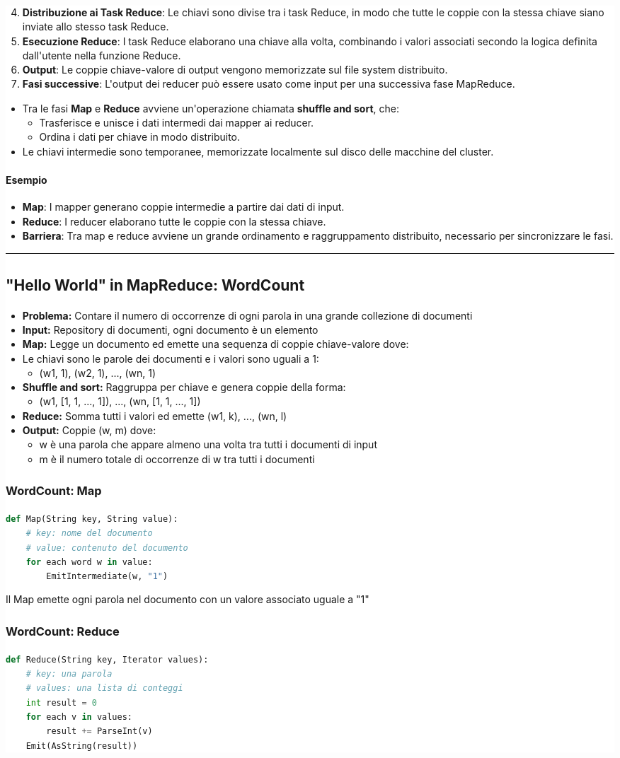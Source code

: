 4. **Distribuzione ai Task Reduce**: Le chiavi sono divise tra i task Reduce, in modo che tutte le coppie con la stessa chiave siano inviate allo stesso task Reduce.
5. **Esecuzione Reduce**: I task Reduce elaborano una chiave alla volta, combinando i valori associati secondo la logica definita dall'utente nella funzione Reduce.
6. **Output**: Le coppie chiave-valore di output vengono memorizzate sul file system distribuito.
7. **Fasi successive**: L'output dei reducer può essere usato come input per una successiva fase MapReduce.

- Tra le fasi **Map** e **Reduce** avviene un'operazione chiamata **shuffle and sort**, che:
  - Trasferisce e unisce i dati intermedi dai mapper ai reducer.
  - Ordina i dati per chiave in modo distribuito.
- Le chiavi intermedie sono temporanee, memorizzate localmente sul disco delle macchine del cluster.
#### Esempio 
- **Map**: I mapper generano coppie intermedie a partire dai dati di input.
- **Reduce**: I reducer elaborano tutte le coppie con la stessa chiave.
- **Barriera**: Tra map e reduce avviene un grande ordinamento e raggruppamento distribuito, necessario per sincronizzare le fasi.

---
## "Hello World" in MapReduce: WordCount

- **Problema:** Contare il numero di occorrenze di ogni parola in una grande collezione di documenti
- **Input:** Repository di documenti, ogni documento è un elemento
- **Map:** Legge un documento ed emette una sequenza di coppie chiave-valore dove:
- Le chiavi sono le parole dei documenti e i valori sono uguali a 1:
	- (w1, 1), (w2, 1), ..., (wn, 1)
- **Shuffle and sort:** Raggruppa per chiave e genera coppie della forma:
	- (w1, [1, 1, ..., 1]), ..., (wn, [1, 1, ..., 1])
- **Reduce:** Somma tutti i valori ed emette (w1, k), ..., (wn, l)
- **Output:** Coppie (w, m) dove:
	- w è una parola che appare almeno una volta tra tutti i documenti di input
	- m è il numero totale di occorrenze di w tra tutti i documenti
### WordCount: Map

```python
def Map(String key, String value):
    # key: nome del documento
    # value: contenuto del documento
    for each word w in value:
        EmitIntermediate(w, "1")
```

Il Map emette ogni parola nel documento con un valore associato uguale a "1"

### WordCount: Reduce

```python
def Reduce(String key, Iterator values):
    # key: una parola
    # values: una lista di conteggi
    int result = 0
    for each v in values:
        result += ParseInt(v)
    Emit(AsString(result))
```
